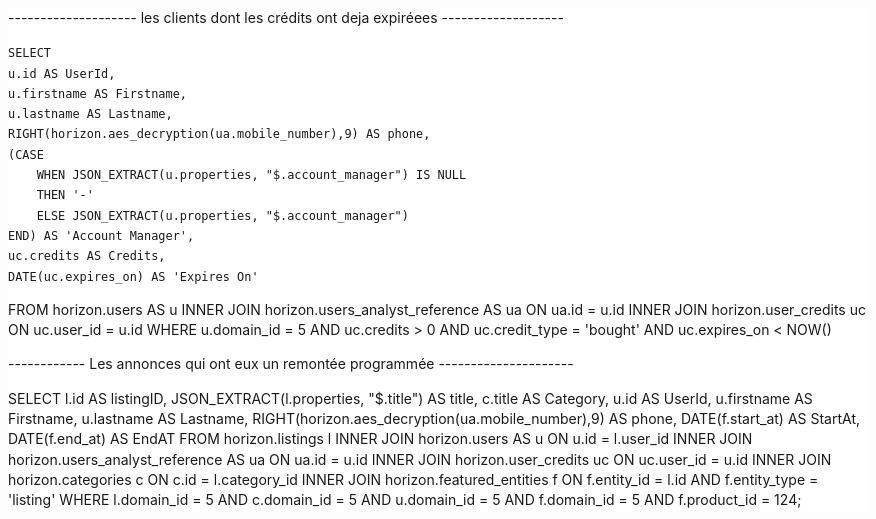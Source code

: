 


-------------------- les clients dont les crédits ont deja expiréees -------------------

    SELECT
    u.id AS UserId,
    u.firstname AS Firstname,
    u.lastname AS Lastname,
    RIGHT(horizon.aes_decryption(ua.mobile_number),9) AS phone,
    (CASE
        WHEN JSON_EXTRACT(u.properties, "$.account_manager") IS NULL
        THEN '-'
        ELSE JSON_EXTRACT(u.properties, "$.account_manager")
    END) AS 'Account Manager',
    uc.credits AS Credits,
    DATE(uc.expires_on) AS 'Expires On'
FROM
    horizon.users AS u
INNER JOIN
    horizon.users_analyst_reference AS ua ON ua.id = u.id
INNER JOIN
    horizon.user_credits uc ON uc.user_id = u.id
WHERE
    u.domain_id = 5
    AND uc.credits > 0
    AND uc.credit_type = 'bought'
    AND uc.expires_on < NOW()



------------ Les annonces qui ont eux un remontée programmée ---------------------

SELECT
    l.id AS listingID,
    JSON_EXTRACT(l.properties, "$.title") AS title,
    c.title AS Category,
    u.id AS UserId,
    u.firstname AS Firstname,
    u.lastname AS Lastname,
    RIGHT(horizon.aes_decryption(ua.mobile_number),9) AS phone,
    DATE(f.start_at) AS StartAt,
    DATE(f.end_at) AS EndAT
FROM
    horizon.listings l
INNER JOIN
    horizon.users AS u ON u.id = l.user_id
INNER JOIN
    horizon.users_analyst_reference AS ua ON ua.id = u.id
INNER JOIN
    horizon.user_credits uc ON uc.user_id = u.id
INNER JOIN
    horizon.categories c ON c.id = l.category_id
INNER JOIN
    horizon.featured_entities f ON f.entity_id = l.id AND f.entity_type = 'listing'
WHERE
    l.domain_id = 5
    AND c.domain_id = 5
    AND u.domain_id = 5
    AND f.domain_id = 5
    AND f.product_id = 124;
